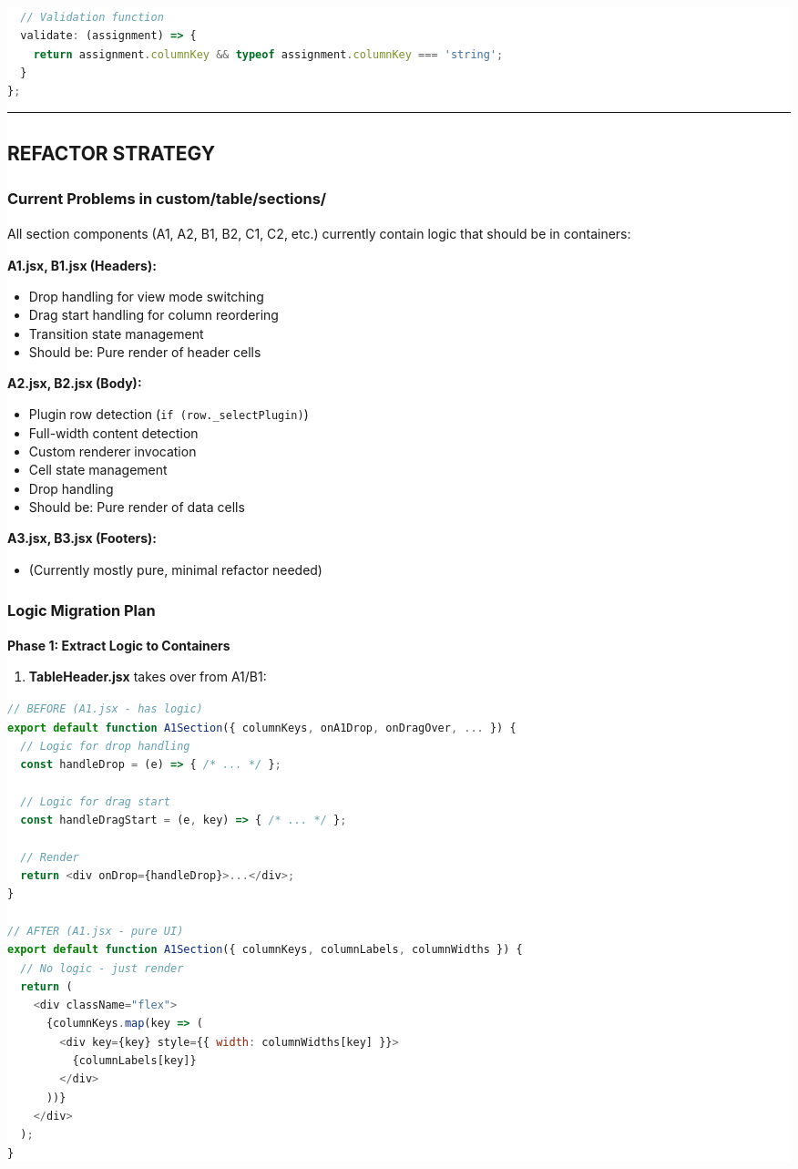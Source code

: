 ```javascript
  // Validation function
  validate: (assignment) => {
    return assignment.columnKey && typeof assignment.columnKey === 'string';
  }
};
```

---

## REFACTOR STRATEGY

### Current Problems in custom/table/sections/

All section components (A1, A2, B1, B2, C1, C2, etc.) currently contain logic that should be in containers:

**A1.jsx, B1.jsx (Headers):**
- Drop handling for view mode switching
- Drag start handling for column reordering
- Transition state management
- Should be: Pure render of header cells

**A2.jsx, B2.jsx (Body):**
- Plugin row detection (`if (row._selectPlugin)`)
- Full-width content detection
- Custom renderer invocation
- Cell state management
- Drop handling
- Should be: Pure render of data cells

**A3.jsx, B3.jsx (Footers):**
- (Currently mostly pure, minimal refactor needed)

### Logic Migration Plan

**Phase 1: Extract Logic to Containers**

1. **TableHeader.jsx** takes over from A1/B1:
```javascript
// BEFORE (A1.jsx - has logic)
export default function A1Section({ columnKeys, onA1Drop, onDragOver, ... }) {
  // Logic for drop handling
  const handleDrop = (e) => { /* ... */ };

  // Logic for drag start
  const handleDragStart = (e, key) => { /* ... */ };

  // Render
  return <div onDrop={handleDrop}>...</div>;
}

// AFTER (A1.jsx - pure UI)
export default function A1Section({ columnKeys, columnLabels, columnWidths }) {
  // No logic - just render
  return (
    <div className="flex">
      {columnKeys.map(key => (
        <div key={key} style={{ width: columnWidths[key] }}>
          {columnLabels[key]}
        </div>
      ))}
    </div>
  );
}

```